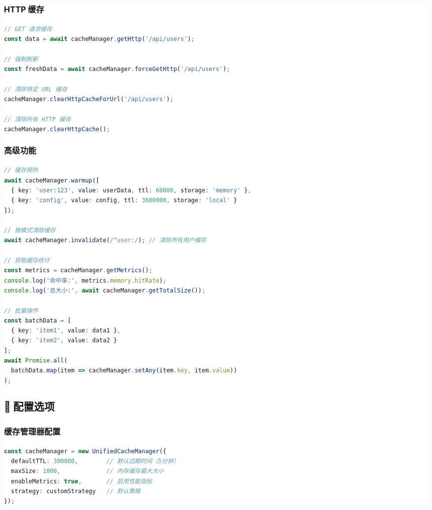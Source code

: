 ### HTTP 缓存

```typescript
// GET 请求缓存
const data = await cacheManager.getHttp('/api/users');

// 强制刷新
const freshData = await cacheManager.forceGetHttp('/api/users');

// 清除特定 URL 缓存
cacheManager.clearHttpCacheForUrl('/api/users');

// 清除所有 HTTP 缓存
cacheManager.clearHttpCache();
```

### 高级功能

```typescript
// 缓存预热
await cacheManager.warmup([
  { key: 'user:123', value: userData, ttl: 60000, storage: 'memory' },
  { key: 'config', value: config, ttl: 3600000, storage: 'local' }
]);

// 按模式清除缓存
await cacheManager.invalidate(/^user:/); // 清除所有用户缓存

// 获取缓存统计
const metrics = cacheManager.getMetrics();
console.log('命中率:', metrics.memory.hitRate);
console.log('总大小:', await cacheManager.getTotalSize());

// 批量操作
const batchData = [
  { key: 'item1', value: data1 },
  { key: 'item2', value: data2 }
];
await Promise.all(
  batchData.map(item => cacheManager.setAny(item.key, item.value))
);
```

## 🔧 配置选项

### 缓存管理器配置

```typescript
const cacheManager = new UnifiedCacheManager({
  defaultTTL: 300000,        // 默认过期时间（5分钟）
  maxSize: 1000,             // 内存缓存最大大小
  enableMetrics: true,       // 启用性能指标
  strategy: customStrategy   // 默认策略
});
```
